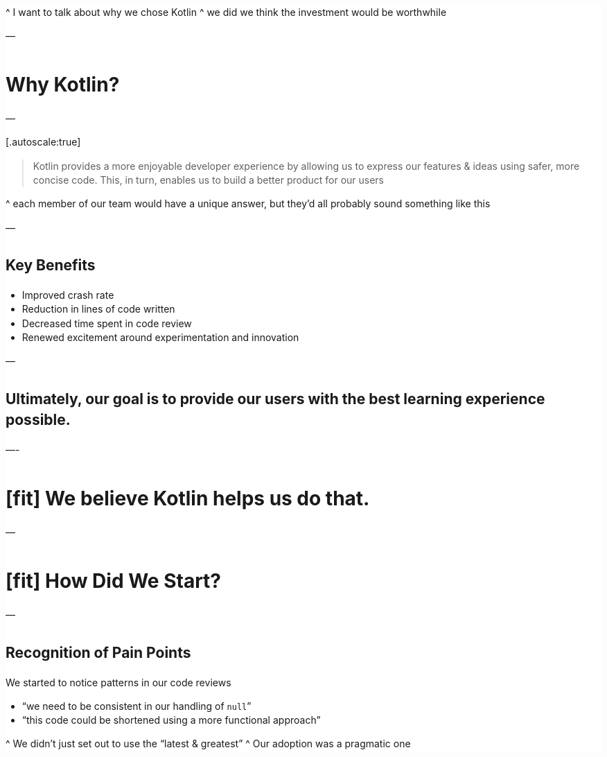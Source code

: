 ^ I want to talk about why we chose Kotlin
^ we did we think the investment would be worthwhile

—

# Why Kotlin?

—

[.autoscale:true]
> Kotlin provides a more enjoyable developer experience by allowing us to express our features & ideas using safer, more concise code. This, in turn, enables us to build a better product for our users

^ each member of our team would have a unique answer, but they’d all probably sound something like this

—

## Key Benefits

- Improved crash rate
- Reduction in lines of code written
- Decreased time spent in code review
- Renewed excitement around experimentation and innovation

—

## Ultimately, our goal is to provide our users with the best learning experience possible.

—-

# [fit] We believe Kotlin helps us do that.

—

# [fit] How Did We Start?

—

## Recognition of Pain Points

We started to notice patterns in our code reviews
<br>

- “we need to be consistent in our handling of `null`”
- “this code could be shortened using a more functional approach”

^ We didn’t just set out to use the “latest & greatest”
^ Our adoption was a pragmatic one
